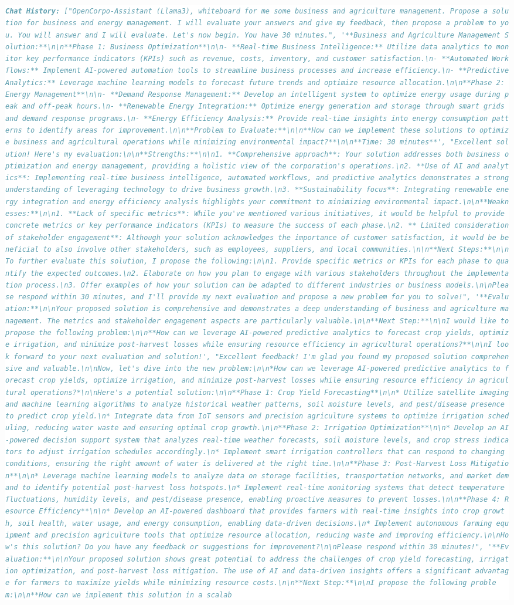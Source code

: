  ```md
 Chat History: ["OpenCorpo-Assistant (Llama3), whiteboard for me some business and agriculture management. Propose a solution for business and energy management. I will evaluate your answers and give my feedback, then propose a problem to you. You will answer and I will evaluate. Let's now begin. You have 30 minutes.", '**Business and Agriculture Management Solution:**\n\n**Phase 1: Business Optimization**\n\n- **Real-time Business Intelligence:** Utilize data analytics to monitor key performance indicators (KPIs) such as revenue, costs, inventory, and customer satisfaction.\n- **Automated Workflows:** Implement AI-powered automation tools to streamline business processes and increase efficiency.\n- **Predictive Analytics:** Leverage machine learning models to forecast future trends and optimize resource allocation.\n\n**Phase 2: Energy Management**\n\n- **Demand Response Management:** Develop an intelligent system to optimize energy usage during peak and off-peak hours.\n- **Renewable Energy Integration:** Optimize energy generation and storage through smart grids and demand response programs.\n- **Energy Efficiency Analysis:** Provide real-time insights into energy consumption patterns to identify areas for improvement.\n\n**Problem to Evaluate:**\n\n**How can we implement these solutions to optimize business and agricultural operations while minimizing environmental impact?**\n\n**Time: 30 minutes**', "Excellent solution! Here's my evaluation:\n\n**Strengths:**\n\n1. **Comprehensive approach**: Your solution addresses both business optimization and energy management, providing a holistic view of the corporation's operations.\n2. **Use of AI and analytics**: Implementing real-time business intelligence, automated workflows, and predictive analytics demonstrates a strong understanding of leveraging technology to drive business growth.\n3. **Sustainability focus**: Integrating renewable energy integration and energy efficiency analysis highlights your commitment to minimizing environmental impact.\n\n**Weaknesses:**\n\n1. **Lack of specific metrics**: While you've mentioned various initiatives, it would be helpful to provide concrete metrics or key performance indicators (KPIs) to measure the success of each phase.\n2. ** Limited consideration of stakeholder engagement**: Although your solution acknowledges the importance of customer satisfaction, it would be beneficial to also involve other stakeholders, such as employees, suppliers, and local communities.\n\n**Next Steps:**\n\nTo further evaluate this solution, I propose the following:\n\n1. Provide specific metrics or KPIs for each phase to quantify the expected outcomes.\n2. Elaborate on how you plan to engage with various stakeholders throughout the implementation process.\n3. Offer examples of how your solution can be adapted to different industries or business models.\n\nPlease respond within 30 minutes, and I'll provide my next evaluation and propose a new problem for you to solve!", '**Evaluation:**\n\nYour proposed solution is comprehensive and demonstrates a deep understanding of business and agriculture management. The metrics and stakeholder engagement aspects are particularly valuable.\n\n**Next Step:**\n\nI would like to propose the following problem:\n\n**How can we leverage AI-powered predictive analytics to forecast crop yields, optimize irrigation, and minimize post-harvest losses while ensuring resource efficiency in agricultural operations?**\n\nI look forward to your next evaluation and solution!', "Excellent feedback! I'm glad you found my proposed solution comprehensive and valuable.\n\nNow, let's dive into the new problem:\n\n*How can we leverage AI-powered predictive analytics to forecast crop yields, optimize irrigation, and minimize post-harvest losses while ensuring resource efficiency in agricultural operations?*\n\nHere's a potential solution:\n\n**Phase 1: Crop Yield Forecasting**\n\n* Utilize satellite imaging and machine learning algorithms to analyze historical weather patterns, soil moisture levels, and pest/disease presence to predict crop yield.\n* Integrate data from IoT sensors and precision agriculture systems to optimize irrigation scheduling, reducing water waste and ensuring optimal crop growth.\n\n**Phase 2: Irrigation Optimization**\n\n* Develop an AI-powered decision support system that analyzes real-time weather forecasts, soil moisture levels, and crop stress indicators to adjust irrigation schedules accordingly.\n* Implement smart irrigation controllers that can respond to changing conditions, ensuring the right amount of water is delivered at the right time.\n\n**Phase 3: Post-Harvest Loss Mitigation**\n\n* Leverage machine learning models to analyze data on storage facilities, transportation networks, and market demand to identify potential post-harvest loss hotspots.\n* Implement real-time monitoring systems that detect temperature fluctuations, humidity levels, and pest/disease presence, enabling proactive measures to prevent losses.\n\n**Phase 4: Resource Efficiency**\n\n* Develop an AI-powered dashboard that provides farmers with real-time insights into crop growth, soil health, water usage, and energy consumption, enabling data-driven decisions.\n* Implement autonomous farming equipment and precision agriculture tools that optimize resource allocation, reducing waste and improving efficiency.\n\nHow's this solution? Do you have any feedback or suggestions for improvement?\n\nPlease respond within 30 minutes!", '**Evaluation:**\n\nYour proposed solution shows great potential to address the challenges of crop yield forecasting, irrigation optimization, and post-harvest loss mitigation. The use of AI and data-driven insights offers a significant advantage for farmers to maximize yields while minimizing resource costs.\n\n**Next Step:**\n\nI propose the following problem:\n\n**How can we implement this solution in a scalab
 ```